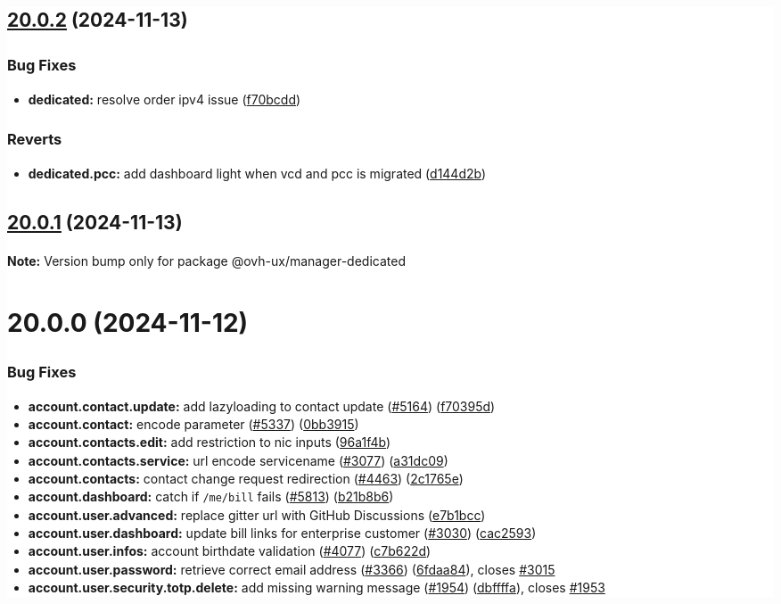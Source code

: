 



## [20.0.2](https://github.com/ovh/manager/compare/@ovh-ux/manager-dedicated@20.0.1...@ovh-ux/manager-dedicated@20.0.2) (2024-11-13)


### Bug Fixes

* **dedicated:** resolve order ipv4 issue ([f70bcdd](https://github.com/ovh/manager/commit/f70bcdd34733c31544c7019375a0a7f1d971b322))


### Reverts

* **dedicated.pcc:** add dashboard light when vcd and pcc is migrated ([d144d2b](https://github.com/ovh/manager/commit/d144d2b591f725000c5abaa75042e6b6714df6a1))





## [20.0.1](https://github.com/ovh/manager/compare/@ovh-ux/manager-dedicated@20.0.0...@ovh-ux/manager-dedicated@20.0.1) (2024-11-13)

**Note:** Version bump only for package @ovh-ux/manager-dedicated





# 20.0.0 (2024-11-12)


### Bug Fixes

* **account.contact.update:** add lazyloading to contact update ([#5164](https://github.com/ovh/manager/issues/5164)) ([f70395d](https://github.com/ovh/manager/commit/f70395dfbf9b58022b839341d94ba3f9dc5dc5aa))
* **account.contact:** encode parameter ([#5337](https://github.com/ovh/manager/issues/5337)) ([0bb3915](https://github.com/ovh/manager/commit/0bb39152cf852f9f033cf7882ba2141b3f869ac2))
* **account.contacts.edit:** add restriction to nic inputs ([96a1f4b](https://github.com/ovh/manager/commit/96a1f4b6927323f134c3968e0f8433835ee20781))
* **account.contacts.service:** url encode servicename ([#3077](https://github.com/ovh/manager/issues/3077)) ([a31dc09](https://github.com/ovh/manager/commit/a31dc0966169a825294d04ec7e5a284223b5b929))
* **account.contacts:** contact change request redirection ([#4463](https://github.com/ovh/manager/issues/4463)) ([2c1765e](https://github.com/ovh/manager/commit/2c1765e28abc44a8d3c5b8abdbfac769980b8ba1))
* **account.dashboard:** catch if `/me/bill` fails ([#5813](https://github.com/ovh/manager/issues/5813)) ([b21b8b6](https://github.com/ovh/manager/commit/b21b8b60a99aefdb46a227392ea83c1ba786ddbd))
* **account.user.advanced:** replace gitter url with GitHub Discussions ([e7b1bcc](https://github.com/ovh/manager/commit/e7b1bcce495c6947022f967f38456c37fbb108c9))
* **account.user.dashboard:** update bill links for enterprise customer ([#3030](https://github.com/ovh/manager/issues/3030)) ([cac2593](https://github.com/ovh/manager/commit/cac25935b63d5a0a0ed59756288414c0f4fa55db))
* **account.user.infos:** account birthdate validation ([#4077](https://github.com/ovh/manager/issues/4077)) ([c7b622d](https://github.com/ovh/manager/commit/c7b622d1b9b5528e0e9965edf048b1da98f04912))
* **account.user.password:** retrieve correct email address ([#3366](https://github.com/ovh/manager/issues/3366)) ([6fdaa84](https://github.com/ovh/manager/commit/6fdaa843c8f07393ab3313f7b8ef84bf46423875)), closes [#3015](https://github.com/ovh/manager/issues/3015)
* **account.user.security.totp.delete:** add missing warning message ([#1954](https://github.com/ovh/manager/issues/1954)) ([dbffffa](https://github.com/ovh/manager/commit/dbffffab5379c1d209f573c69aa938c407e4c72d)), closes [#1953](https://github.com/ovh/manager/issues/1953)